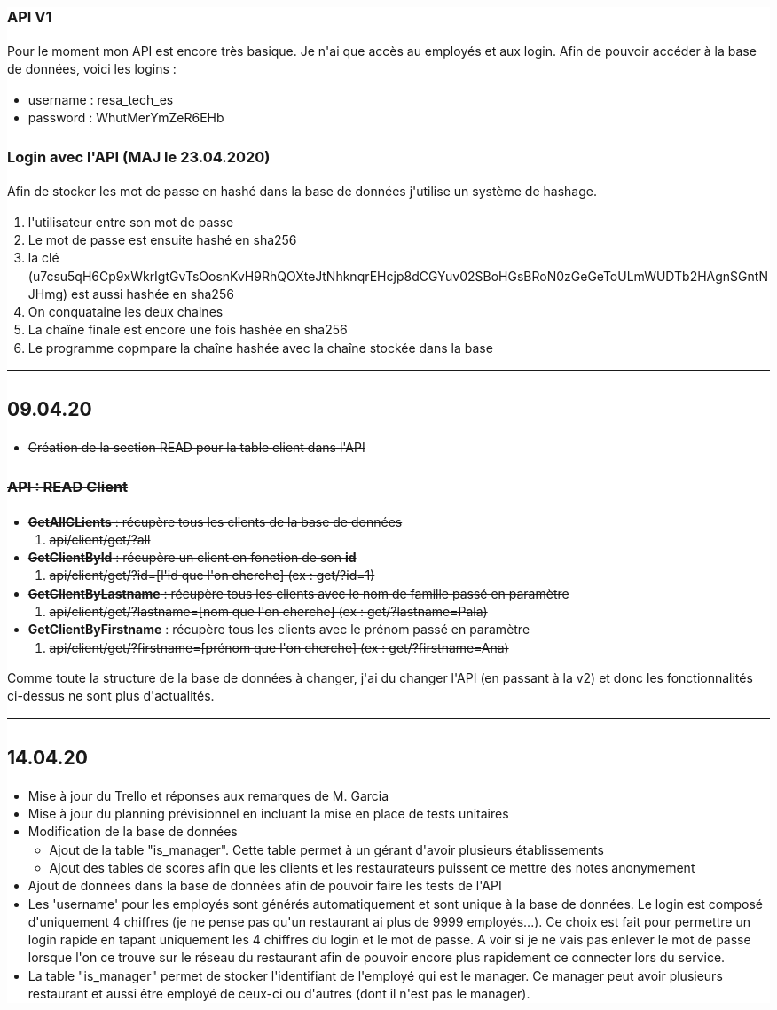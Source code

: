 ### API V1
Pour le moment mon API est encore très basique. Je n'ai que accès au employés et aux login. Afin de pouvoir accéder à la base de données, voici les logins :
- username : resa_tech_es
- password : WhutMerYmZeR6EHb

### Login avec l'API (MAJ le 23.04.2020)
Afin de stocker les mot de passe en hashé dans la base de données j'utilise un système de hashage.
1. l'utilisateur entre son mot de passe
2. Le mot de passe est ensuite hashé en sha256
3. la clé (u7csu5qH6Cp9xWkrIgtGvTsOosnKvH9RhQOXteJtNhknqrEHcjp8dCGYuv02SBoHGsBRoN0zGeGeToULmWUDTb2HAgnSGntNJHmg) est aussi hashée en sha256
4. On conquataine les deux chaines 
5. La chaîne finale est encore une fois hashée en sha256
6. Le programme copmpare la chaîne hashée avec la chaîne stockée dans la base

---
## 09.04.20
 - ~~Création de la section READ pour la table client dans l'API~~

### ~~API : READ Client~~
- ~~**GetAllCLients** : récupère tous les clients de la base de données~~
    1. ~~api/client/get/?all~~
- ~~**GetClientById** : récupère un client en fonction de son **id**~~
    1. ~~api/client/get/?id=[l'id que l'on cherche] (ex : get/?id=1)~~
- ~~**GetClientByLastname** : récupère tous les clients avec le nom de famille passé en paramètre~~
    1. ~~api/client/get/?lastname=[nom que l'on cherche] (ex : get/?lastname=Pala)~~
- ~~**GetClientByFirstname** : récupère tous les clients avec le prénom passé en paramètre~~
   1. ~~api/client/get/?firstname=[prénom que l'on cherche] (ex : get/?firstname=Ana)~~

Comme toute la structure de la base de données à changer, j'ai du changer l'API (en passant à la v2) et donc les fonctionnalités ci-dessus ne sont plus d'actualités.

---
## 14.04.20
- Mise à jour du Trello et réponses aux remarques de M. Garcia 
- Mise à jour du planning prévisionnel en incluant la mise en place de tests unitaires
- Modification de la base de données 
    - Ajout de la table "is_manager". Cette table permet à un gérant d'avoir plusieurs établissements
    - Ajout des tables de scores afin que les clients et les restaurateurs puissent ce mettre des notes anonymement
- Ajout de données dans la base de données afin de pouvoir faire les tests de l'API
- Les 'username' pour les employés sont générés automatiquement et sont unique à la base de données. Le login est composé d'uniquement 4 chiffres (je ne pense pas qu'un restaurant ai plus de 9999 employés...). Ce choix est fait pour permettre un login rapide en tapant uniquement les 4 chiffres du login et le mot de passe. A voir si je ne vais pas enlever le mot de passe lorsque l'on ce trouve sur le réseau du restaurant afin de pouvoir encore plus rapidement ce connecter lors du service.
- La table "is_manager" permet de stocker l'identifiant de l'employé qui est le manager. Ce manager peut avoir plusieurs restaurant et aussi être employé de ceux-ci ou d'autres (dont il n'est pas le manager).
